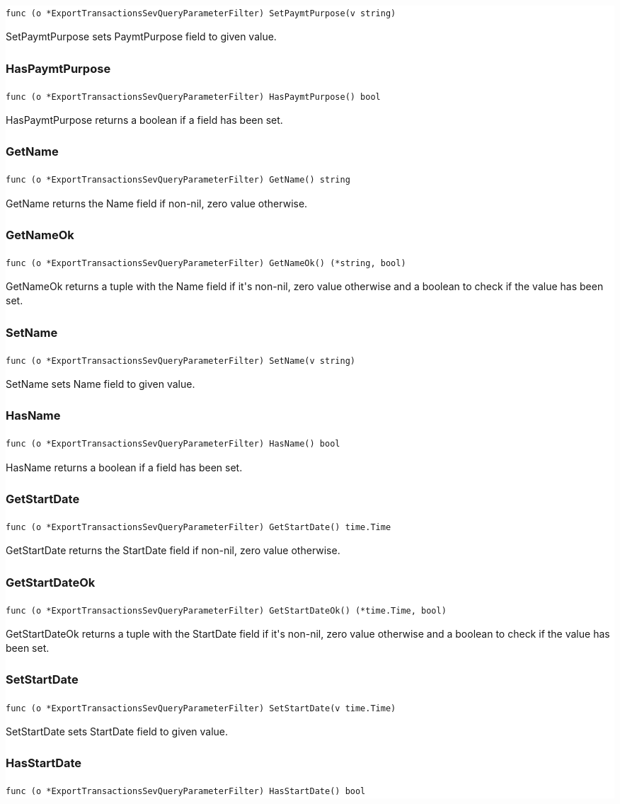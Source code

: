 `func (o *ExportTransactionsSevQueryParameterFilter) SetPaymtPurpose(v string)`

SetPaymtPurpose sets PaymtPurpose field to given value.

### HasPaymtPurpose

`func (o *ExportTransactionsSevQueryParameterFilter) HasPaymtPurpose() bool`

HasPaymtPurpose returns a boolean if a field has been set.

### GetName

`func (o *ExportTransactionsSevQueryParameterFilter) GetName() string`

GetName returns the Name field if non-nil, zero value otherwise.

### GetNameOk

`func (o *ExportTransactionsSevQueryParameterFilter) GetNameOk() (*string, bool)`

GetNameOk returns a tuple with the Name field if it's non-nil, zero value otherwise
and a boolean to check if the value has been set.

### SetName

`func (o *ExportTransactionsSevQueryParameterFilter) SetName(v string)`

SetName sets Name field to given value.

### HasName

`func (o *ExportTransactionsSevQueryParameterFilter) HasName() bool`

HasName returns a boolean if a field has been set.

### GetStartDate

`func (o *ExportTransactionsSevQueryParameterFilter) GetStartDate() time.Time`

GetStartDate returns the StartDate field if non-nil, zero value otherwise.

### GetStartDateOk

`func (o *ExportTransactionsSevQueryParameterFilter) GetStartDateOk() (*time.Time, bool)`

GetStartDateOk returns a tuple with the StartDate field if it's non-nil, zero value otherwise
and a boolean to check if the value has been set.

### SetStartDate

`func (o *ExportTransactionsSevQueryParameterFilter) SetStartDate(v time.Time)`

SetStartDate sets StartDate field to given value.

### HasStartDate

`func (o *ExportTransactionsSevQueryParameterFilter) HasStartDate() bool`
